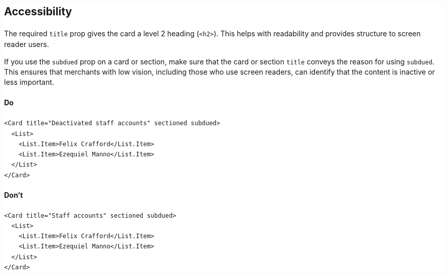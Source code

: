 
## Accessibility

The required `title` prop gives the card a level 2 heading (`<h2>`). This helps with readability and provides structure to screen reader users.

If you use the `subdued` prop on a card or section, make sure that the card or section `title` conveys the reason for using `subdued`. This ensures that merchants with low vision, including those who use screen readers, can identify that the content is inactive or less important.



#### Do

```
<Card title="Deactivated staff accounts" sectioned subdued>
  <List>
    <List.Item>Felix Crafford</List.Item>
    <List.Item>Ezequiel Manno</List.Item>
  </List>
</Card>
```

#### Don’t

```
<Card title="Staff accounts" sectioned subdued>
  <List>
    <List.Item>Felix Crafford</List.Item>
    <List.Item>Ezequiel Manno</List.Item>
  </List>
</Card>
```


